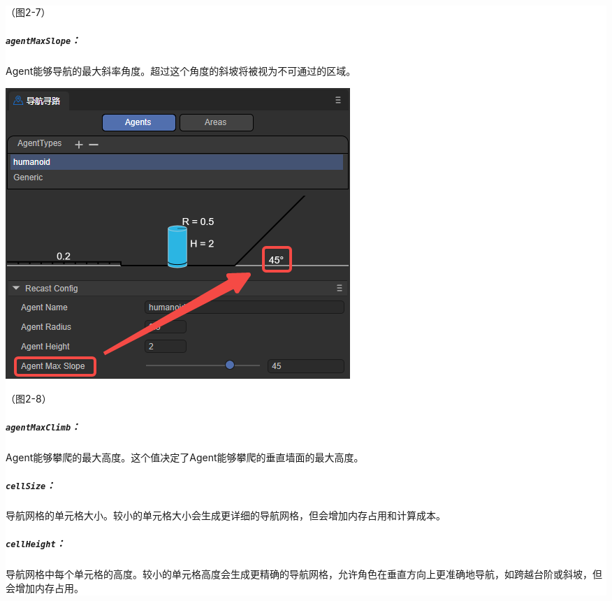 （图2-7）

##### `agentMaxSlope`：

Agent能够导航的最大斜率角度。超过这个角度的斜坡将被视为不可通过的区域。

![2-8](img/2-8.png)

（图2-8）

##### `agentMaxClimb`：

Agent能够攀爬的最大高度。这个值决定了Agent能够攀爬的垂直墙面的最大高度。

##### `cellSize`：

导航网格的单元格大小。较小的单元格大小会生成更详细的导航网格，但会增加内存占用和计算成本。

##### `cellHeight`：

导航网格中每个单元格的高度。较小的单元格高度会生成更精确的导航网格，允许角色在垂直方向上更准确地导航，如跨越台阶或斜坡，但会增加内存占用。

